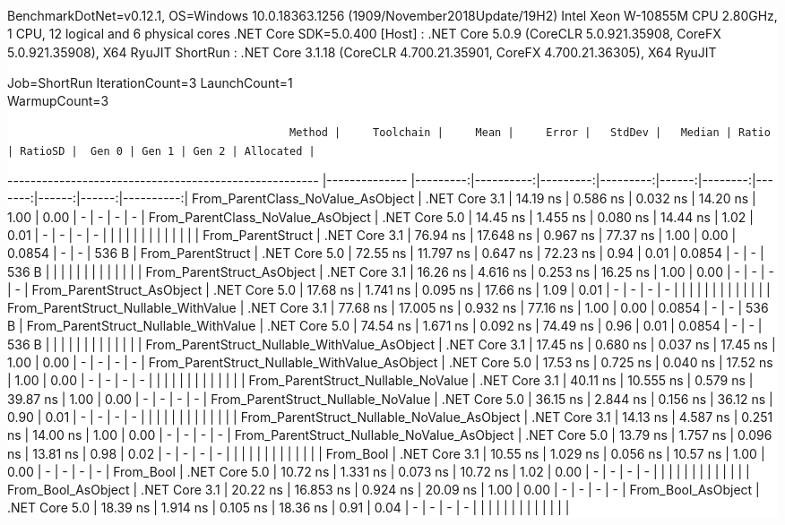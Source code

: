 
BenchmarkDotNet=v0.12.1, OS=Windows 10.0.18363.1256 (1909/November2018Update/19H2)
Intel Xeon W-10855M CPU 2.80GHz, 1 CPU, 12 logical and 6 physical cores
.NET Core SDK=5.0.400
  [Host]   : .NET Core 5.0.9 (CoreCLR 5.0.921.35908, CoreFX 5.0.921.35908), X64 RyuJIT
  ShortRun : .NET Core 3.1.18 (CoreCLR 4.700.21.35901, CoreFX 4.700.21.36305), X64 RyuJIT

Job=ShortRun  IterationCount=3  LaunchCount=1  
WarmupCount=3  

                                                Method |     Toolchain |     Mean |     Error |   StdDev |   Median | Ratio | RatioSD |  Gen 0 | Gen 1 | Gen 2 | Allocated |
------------------------------------------------------ |-------------- |---------:|----------:|---------:|---------:|------:|--------:|-------:|------:|------:|----------:|
                     From_ParentClass_NoValue_AsObject | .NET Core 3.1 | 14.19 ns |  0.586 ns | 0.032 ns | 14.20 ns |  1.00 |    0.00 |      - |     - |     - |         - |
                     From_ParentClass_NoValue_AsObject | .NET Core 5.0 | 14.45 ns |  1.455 ns | 0.080 ns | 14.44 ns |  1.02 |    0.01 |      - |     - |     - |         - |
                                                       |               |          |           |          |          |       |         |        |       |       |           |
                                     From_ParentStruct | .NET Core 3.1 | 76.94 ns | 17.648 ns | 0.967 ns | 77.37 ns |  1.00 |    0.00 | 0.0854 |     - |     - |     536 B |
                                     From_ParentStruct | .NET Core 5.0 | 72.55 ns | 11.797 ns | 0.647 ns | 72.23 ns |  0.94 |    0.01 | 0.0854 |     - |     - |     536 B |
                                                       |               |          |           |          |          |       |         |        |       |       |           |
                            From_ParentStruct_AsObject | .NET Core 3.1 | 16.26 ns |  4.616 ns | 0.253 ns | 16.25 ns |  1.00 |    0.00 |      - |     - |     - |         - |
                            From_ParentStruct_AsObject | .NET Core 5.0 | 17.68 ns |  1.741 ns | 0.095 ns | 17.66 ns |  1.09 |    0.01 |      - |     - |     - |         - |
                                                       |               |          |           |          |          |       |         |        |       |       |           |
                  From_ParentStruct_Nullable_WithValue | .NET Core 3.1 | 77.68 ns | 17.005 ns | 0.932 ns | 77.16 ns |  1.00 |    0.00 | 0.0854 |     - |     - |     536 B |
                  From_ParentStruct_Nullable_WithValue | .NET Core 5.0 | 74.54 ns |  1.671 ns | 0.092 ns | 74.49 ns |  0.96 |    0.01 | 0.0854 |     - |     - |     536 B |
                                                       |               |          |           |          |          |       |         |        |       |       |           |
         From_ParentStruct_Nullable_WithValue_AsObject | .NET Core 3.1 | 17.45 ns |  0.680 ns | 0.037 ns | 17.45 ns |  1.00 |    0.00 |      - |     - |     - |         - |
         From_ParentStruct_Nullable_WithValue_AsObject | .NET Core 5.0 | 17.53 ns |  0.725 ns | 0.040 ns | 17.52 ns |  1.00 |    0.00 |      - |     - |     - |         - |
                                                       |               |          |           |          |          |       |         |        |       |       |           |
                    From_ParentStruct_Nullable_NoValue | .NET Core 3.1 | 40.11 ns | 10.555 ns | 0.579 ns | 39.87 ns |  1.00 |    0.00 |      - |     - |     - |         - |
                    From_ParentStruct_Nullable_NoValue | .NET Core 5.0 | 36.15 ns |  2.844 ns | 0.156 ns | 36.12 ns |  0.90 |    0.01 |      - |     - |     - |         - |
                                                       |               |          |           |          |          |       |         |        |       |       |           |
           From_ParentStruct_Nullable_NoValue_AsObject | .NET Core 3.1 | 14.13 ns |  4.587 ns | 0.251 ns | 14.00 ns |  1.00 |    0.00 |      - |     - |     - |         - |
           From_ParentStruct_Nullable_NoValue_AsObject | .NET Core 5.0 | 13.79 ns |  1.757 ns | 0.096 ns | 13.81 ns |  0.98 |    0.02 |      - |     - |     - |         - |
                                                       |               |          |           |          |          |       |         |        |       |       |           |
                                             From_Bool | .NET Core 3.1 | 10.55 ns |  1.029 ns | 0.056 ns | 10.57 ns |  1.00 |    0.00 |      - |     - |     - |         - |
                                             From_Bool | .NET Core 5.0 | 10.72 ns |  1.331 ns | 0.073 ns | 10.72 ns |  1.02 |    0.00 |      - |     - |     - |         - |
                                                       |               |          |           |          |          |       |         |        |       |       |           |
                                    From_Bool_AsObject | .NET Core 3.1 | 20.22 ns | 16.853 ns | 0.924 ns | 20.09 ns |  1.00 |    0.00 |      - |     - |     - |         - |
                                    From_Bool_AsObject | .NET Core 5.0 | 18.39 ns |  1.914 ns | 0.105 ns | 18.36 ns |  0.91 |    0.04 |      - |     - |     - |         - |
                                                       |               |          |           |          |          |       |         |        |       |       |           |